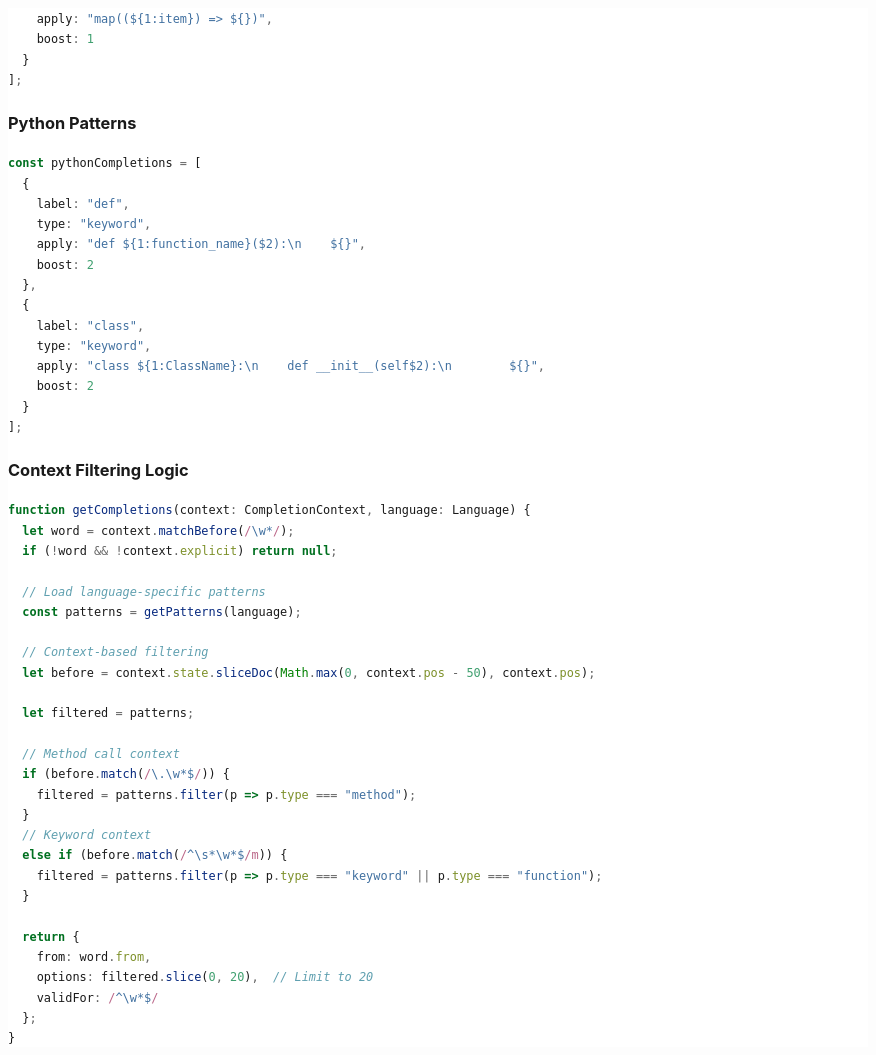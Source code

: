 ```typescript
    apply: "map((${1:item}) => ${})",
    boost: 1
  }
];
```

### Python Patterns

```typescript
const pythonCompletions = [
  {
    label: "def",
    type: "keyword",
    apply: "def ${1:function_name}($2):\n    ${}",
    boost: 2
  },
  {
    label: "class",
    type: "keyword",
    apply: "class ${1:ClassName}:\n    def __init__(self$2):\n        ${}",
    boost: 2
  }
];
```

### Context Filtering Logic

```typescript
function getCompletions(context: CompletionContext, language: Language) {
  let word = context.matchBefore(/\w*/);
  if (!word && !context.explicit) return null;

  // Load language-specific patterns
  const patterns = getPatterns(language);

  // Context-based filtering
  let before = context.state.sliceDoc(Math.max(0, context.pos - 50), context.pos);

  let filtered = patterns;

  // Method call context
  if (before.match(/\.\w*$/)) {
    filtered = patterns.filter(p => p.type === "method");
  }
  // Keyword context
  else if (before.match(/^\s*\w*$/m)) {
    filtered = patterns.filter(p => p.type === "keyword" || p.type === "function");
  }

  return {
    from: word.from,
    options: filtered.slice(0, 20),  // Limit to 20
    validFor: /^\w*$/
  };
}
```
